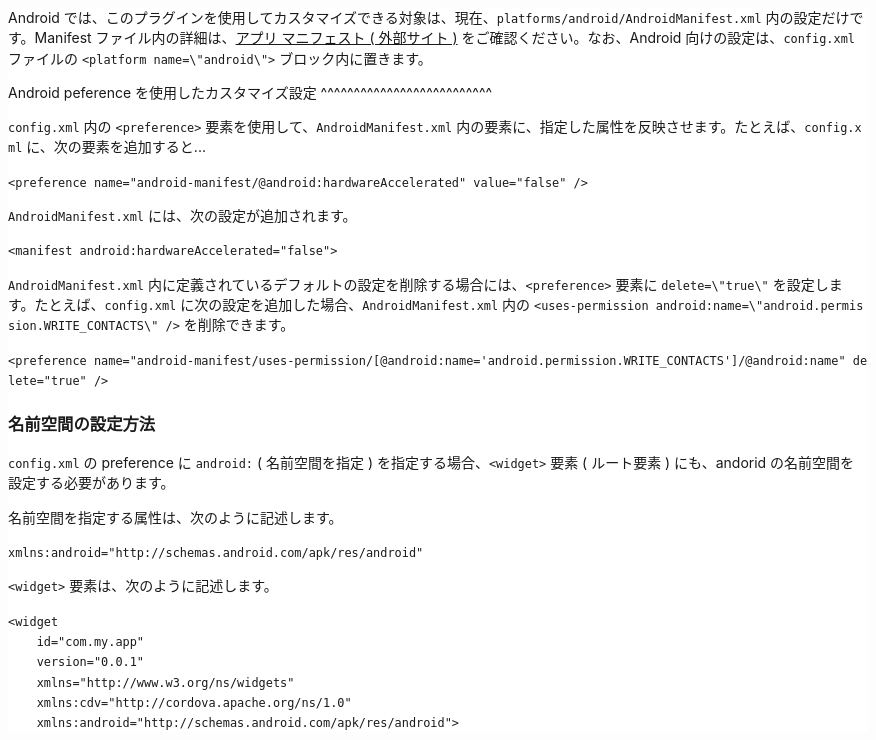 Android
では、このプラグインを使用してカスタマイズできる対象は、現在、`platforms/android/AndroidManifest.xml`
内の設定だけです。Manifest ファイル内の詳細は、[アプリ マニフェスト (
外部サイト
)](http://developer.android.com/guide/topics/manifest/manifest-intro.html)
をご確認ください。なお、Android 向けの設定は、`config.xml` ファイルの
`<platform name=\"android\">` ブロック内に置きます。

Android peference を使用したカスタマイズ設定
\^\^\^\^\^\^\^\^\^\^\^\^\^\^\^\^\^\^\^\^\^\^\^\^\^\^

`config.xml` 内の `<preference>` 要素を使用して、`AndroidManifest.xml`
内の要素に、指定した属性を反映させます。たとえば、`config.xml`
に、次の要素を追加すると...

``` {.sourceCode .xml}
<preference name="android-manifest/@android:hardwareAccelerated" value="false" />
```

`AndroidManifest.xml` には、次の設定が追加されます。

``` {.sourceCode .xml}
<manifest android:hardwareAccelerated="false">
```

`AndroidManifest.xml`
内に定義されているデフォルトの設定を削除する場合には、`<preference>`
要素に `delete=\"true\"` を設定します。たとえば、`config.xml`
に次の設定を追加した場合、`AndroidManifest.xml` 内の
`<uses-permission android:name=\"android.permission.WRITE_CONTACTS\" />`
を削除できます。

``` {.sourceCode .xml}
<preference name="android-manifest/uses-permission/[@android:name='android.permission.WRITE_CONTACTS']/@android:name" delete="true" />
```

### 名前空間の設定方法

<div class="admonition note">

`config.xml` の preference に `android:` ( 名前空間を指定 )
を指定する場合、`<widget>` 要素 ( ルート要素 ) にも、andorid
の名前空間を設定する必要があります。

</div>

名前空間を指定する属性は、次のように記述します。

``` {.sourceCode .xml}
xmlns:android="http://schemas.android.com/apk/res/android"
```

`<widget>` 要素は、次のように記述します。

``` {.sourceCode .xml}
<widget
    id="com.my.app"
    version="0.0.1"
    xmlns="http://www.w3.org/ns/widgets"
    xmlns:cdv="http://cordova.apache.org/ns/1.0"
    xmlns:android="http://schemas.android.com/apk/res/android">
```
